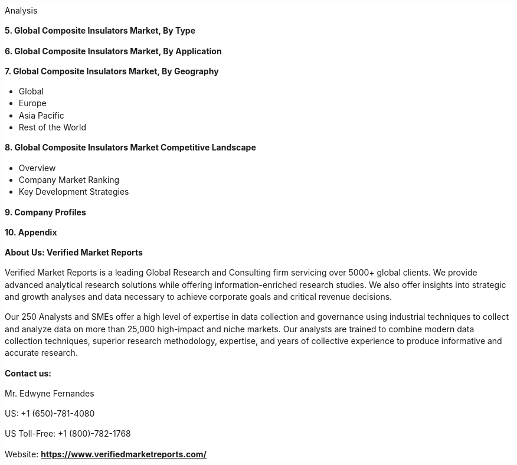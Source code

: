 Analysis</li></ul><p id="" class=""><strong>5. Global Composite Insulators Market, By&nbsp;Type</strong></p><p id="" class=""><strong>6. Global Composite Insulators Market, By Application</strong></p><p id="" class=""><strong>7. Global Composite Insulators Market, By Geography</strong></p><ul><li>Global</li><li>Europe</li><li>Asia Pacific</li><li>Rest of the World</li></ul><p id="" class=""><strong>8. Global Composite Insulators Market Competitive Landscape</strong></p><ul><li>Overview</li><li>Company Market Ranking</li><li>Key Development Strategies</li></ul><p id="" class=""><strong>9. Company Profiles</strong></p><p id="" class=""><strong>10. Appendix</strong></p><p id="" class=""><strong>About Us: Verified Market Reports</strong></p><p id="" class="">Verified Market Reports is a leading Global Research and Consulting firm servicing over 5000+ global clients. We provide advanced analytical research solutions while offering information-enriched research studies. We also offer insights into strategic and growth analyses and data necessary to achieve corporate goals and critical revenue decisions.</p><p id="" class="">Our 250 Analysts and SMEs offer a high level of expertise in data collection and governance using industrial techniques to collect and analyze data on more than 25,000 high-impact and niche markets. Our analysts are trained to combine modern data collection techniques, superior research methodology, expertise, and years of collective experience to produce informative and accurate research.</p><p id="" class=""><strong>Contact us:</strong></p><p id="" class="">Mr. Edwyne Fernandes</p><p id="" class="">US: +1 (650)-781-4080</p><p id="" class="">US Toll-Free: +1 (800)-782-1768</p><p id="" class="">Website: <a target="" data-test-app-aware-link=""><strong>https://www.verifiedmarketreports.com/</strong></a></p>
